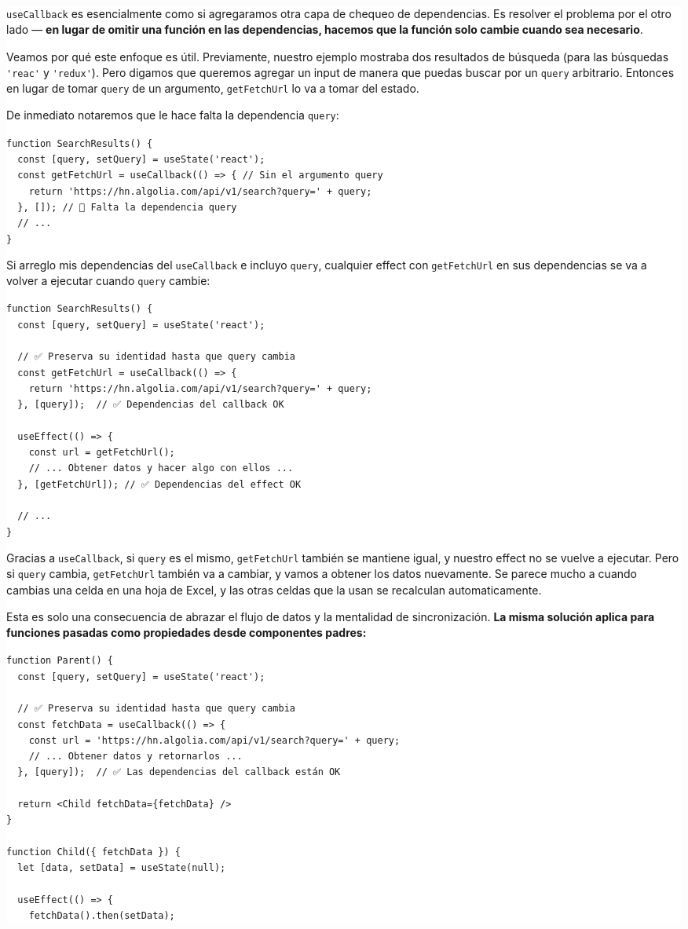 `useCallback` es esencialmente como si agregaramos otra capa de chequeo de dependencias. Es resolver el problema por el otro lado — **en lugar de omitir una función en las dependencias, hacemos que la función solo cambie cuando sea necesario**.

Veamos por qué este enfoque es útil. Previamente, nuestro ejemplo mostraba dos resultados de búsqueda (para las búsquedas `'reac'` y `'redux'`). Pero digamos que queremos agregar un input de manera que puedas buscar por un `query` arbitrario. Entonces en lugar de tomar `query` de un argumento, `getFetchUrl` lo va a tomar del estado.

De inmediato notaremos que le hace falta la dependencia `query`:

```jsx{5}
function SearchResults() {
  const [query, setQuery] = useState('react');
  const getFetchUrl = useCallback(() => { // Sin el argumento query
    return 'https://hn.algolia.com/api/v1/search?query=' + query;
  }, []); // 🔴 Falta la dependencia query
  // ...
}
```

Si arreglo mis dependencias del `useCallback` e incluyo `query`, cualquier effect con `getFetchUrl` en sus dependencias se va a volver a ejecutar cuando `query` cambie:

```jsx{4-7}
function SearchResults() {
  const [query, setQuery] = useState('react');

  // ✅ Preserva su identidad hasta que query cambia
  const getFetchUrl = useCallback(() => {
    return 'https://hn.algolia.com/api/v1/search?query=' + query;
  }, [query]);  // ✅ Dependencias del callback OK

  useEffect(() => {
    const url = getFetchUrl();
    // ... Obtener datos y hacer algo con ellos ...
  }, [getFetchUrl]); // ✅ Dependencias del effect OK

  // ...
}
```

Gracias a `useCallback`, si `query` es el mismo, `getFetchUrl` también se mantiene igual, y nuestro effect no se vuelve a ejecutar. Pero si `query` cambia, `getFetchUrl` también va a cambiar, y vamos a obtener los datos nuevamente. Se parece mucho a cuando cambias una celda en una hoja de Excel, y las otras celdas que la usan se recalculan automaticamente.

Esta es solo una consecuencia de abrazar el flujo de datos y la mentalidad de sincronización. **La misma solución aplica para funciones pasadas como propiedades desde componentes padres:**

```jsx{4-8}
function Parent() {
  const [query, setQuery] = useState('react');

  // ✅ Preserva su identidad hasta que query cambia
  const fetchData = useCallback(() => {
    const url = 'https://hn.algolia.com/api/v1/search?query=' + query;
    // ... Obtener datos y retornarlos ...
  }, [query]);  // ✅ Las dependencias del callback están OK

  return <Child fetchData={fetchData} />
}

function Child({ fetchData }) {
  let [data, setData] = useState(null);

  useEffect(() => {
    fetchData().then(setData);
```